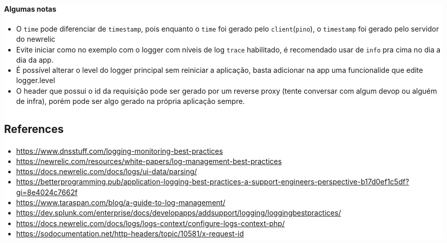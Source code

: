 #### Algumas notas

-   O `time` pode diferenciar de `timestamp`, pois enquanto o `time` foi gerado pelo `client`(`pino`), o `timestamp` foi gerado pelo servidor do newrelic
-   Evite iniciar como no exemplo com o logger com níveis de log `trace` habilitado, é recomendado usar de `info` pra cima no dia a dia da app.
-   É possível alterar o level do logger principal sem reiniciar a aplicação, basta adicionar na app uma funcionalide que edite logger.level
-   O header que possui o id da requisição pode ser gerado por um reverse proxy (tente conversar com algum devop ou alguém de infra), porém pode ser algo gerado na própria aplicação sempre.

## References

-   https://www.dnsstuff.com/logging-monitoring-best-practices
-   https://newrelic.com/resources/white-papers/log-management-best-practices
-   https://docs.newrelic.com/docs/logs/ui-data/parsing/
-   https://betterprogramming.pub/application-logging-best-practices-a-support-engineers-perspective-b17d0ef1c5df?gi=8e4024c7662f
-   https://www.taraspan.com/blog/a-guide-to-log-management/
-   https://dev.splunk.com/enterprise/docs/developapps/addsupport/logging/loggingbestpractices/
-   https://docs.newrelic.com/docs/logs/logs-context/configure-logs-context-php/
-   https://sodocumentation.net/http-headers/topic/10581/x-request-id
